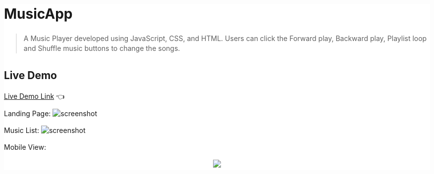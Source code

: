 # MusicApp

>  A Music Player developed using JavaScript, CSS, and HTML. Users can click the Forward play, Backward play, Playlist loop and Shuffle music buttons to change the songs.

## Live Demo

[Live Demo Link](https://samirpaul1.github.io/music) :point_left:

Landing Page:
![screenshot](https://raw.githubusercontent.com/SamirPaul1/music/master/2.png)

Music List:
![screenshot](https://raw.githubusercontent.com/SamirPaul1/music/master/1.png)

Mobile View:
<p align="center"><img width=100% src="https://github.com/SamirPaul1/music/blob/master/mobile-view.gif"></p>
